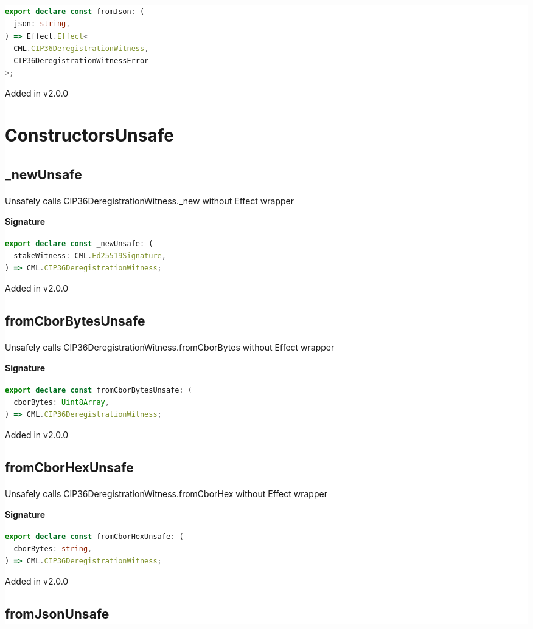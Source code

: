 ```ts
export declare const fromJson: (
  json: string,
) => Effect.Effect<
  CML.CIP36DeregistrationWitness,
  CIP36DeregistrationWitnessError
>;
```

Added in v2.0.0

# ConstructorsUnsafe

## \_newUnsafe

Unsafely calls CIP36DeregistrationWitness.\_new without Effect wrapper

**Signature**

```ts
export declare const _newUnsafe: (
  stakeWitness: CML.Ed25519Signature,
) => CML.CIP36DeregistrationWitness;
```

Added in v2.0.0

## fromCborBytesUnsafe

Unsafely calls CIP36DeregistrationWitness.fromCborBytes without Effect wrapper

**Signature**

```ts
export declare const fromCborBytesUnsafe: (
  cborBytes: Uint8Array,
) => CML.CIP36DeregistrationWitness;
```

Added in v2.0.0

## fromCborHexUnsafe

Unsafely calls CIP36DeregistrationWitness.fromCborHex without Effect wrapper

**Signature**

```ts
export declare const fromCborHexUnsafe: (
  cborBytes: string,
) => CML.CIP36DeregistrationWitness;
```

Added in v2.0.0

## fromJsonUnsafe
